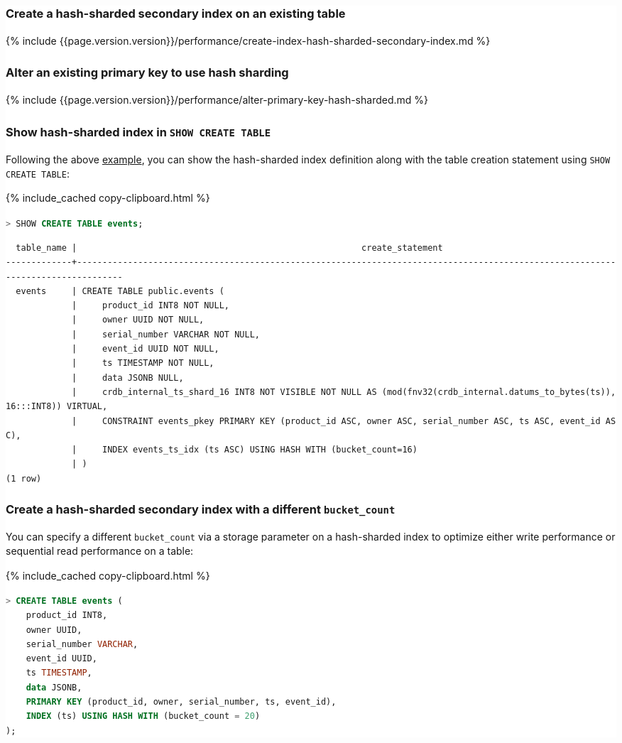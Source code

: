### Create a hash-sharded secondary index on an existing table

{% include {{page.version.version}}/performance/create-index-hash-sharded-secondary-index.md %}

### Alter an existing primary key to use hash sharding

{% include {{page.version.version}}/performance/alter-primary-key-hash-sharded.md %}

### Show hash-sharded index in `SHOW CREATE TABLE`

Following the above [example](#create-a-hash-sharded-secondary-index-on-an-existing-table), you can show the hash-sharded index definition along with the table creation statement using `SHOW CREATE TABLE`:

{% include_cached copy-clipboard.html %}
~~~ sql
> SHOW CREATE TABLE events;
~~~

~~~
  table_name |                                                        create_statement
-------------+---------------------------------------------------------------------------------------------------------------------------------
  events     | CREATE TABLE public.events (
             |     product_id INT8 NOT NULL,
             |     owner UUID NOT NULL,
             |     serial_number VARCHAR NOT NULL,
             |     event_id UUID NOT NULL,
             |     ts TIMESTAMP NOT NULL,
             |     data JSONB NULL,
             |     crdb_internal_ts_shard_16 INT8 NOT VISIBLE NOT NULL AS (mod(fnv32(crdb_internal.datums_to_bytes(ts)), 16:::INT8)) VIRTUAL,
             |     CONSTRAINT events_pkey PRIMARY KEY (product_id ASC, owner ASC, serial_number ASC, ts ASC, event_id ASC),
             |     INDEX events_ts_idx (ts ASC) USING HASH WITH (bucket_count=16)
             | )
(1 row)
~~~

### Create a hash-sharded secondary index with a different `bucket_count`

You can specify a different `bucket_count` via a storage parameter on a hash-sharded index to optimize either write performance or sequential read performance on a table:

{% include_cached copy-clipboard.html %}
~~~ sql
> CREATE TABLE events (
    product_id INT8,
    owner UUID,
    serial_number VARCHAR,
    event_id UUID,
    ts TIMESTAMP,
    data JSONB,
    PRIMARY KEY (product_id, owner, serial_number, ts, event_id),
    INDEX (ts) USING HASH WITH (bucket_count = 20)
);
~~~
